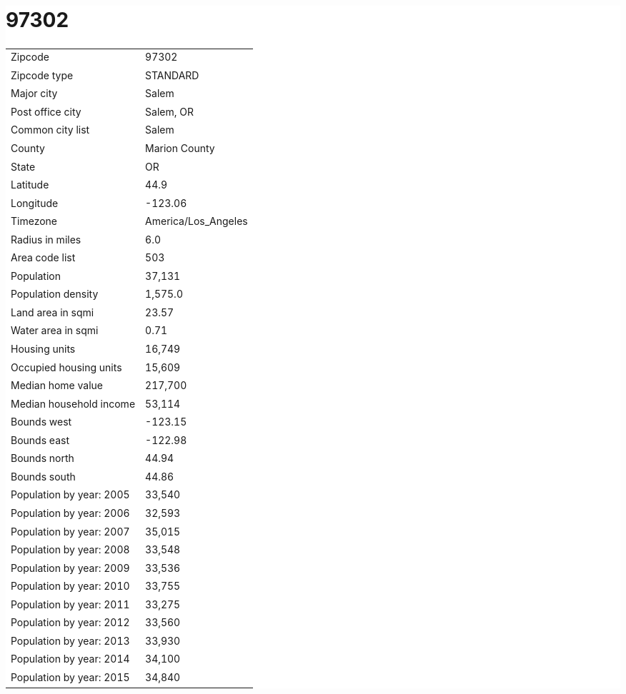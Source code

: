 97302
=====
|||
|--|--|
|Zipcode|97302|
|Zipcode type|STANDARD|
|Major city|Salem|
|Post office city|Salem, OR|
|Common city list|Salem|
|County|Marion County|
|State|OR|
|Latitude|44.9|
|Longitude|-123.06|
|Timezone|America/Los_Angeles|
|Radius in miles|6.0|
|Area code list|503|
|Population|37,131|
|Population density|1,575.0|
|Land area in sqmi|23.57|
|Water area in sqmi|0.71|
|Housing units|16,749|
|Occupied housing units|15,609|
|Median home value|217,700|
|Median household income|53,114|
|Bounds west|-123.15|
|Bounds east|-122.98|
|Bounds north|44.94|
|Bounds south|44.86|
|Population by year: 2005|33,540|
|Population by year: 2006|32,593|
|Population by year: 2007|35,015|
|Population by year: 2008|33,548|
|Population by year: 2009|33,536|
|Population by year: 2010|33,755|
|Population by year: 2011|33,275|
|Population by year: 2012|33,560|
|Population by year: 2013|33,930|
|Population by year: 2014|34,100|
|Population by year: 2015|34,840|